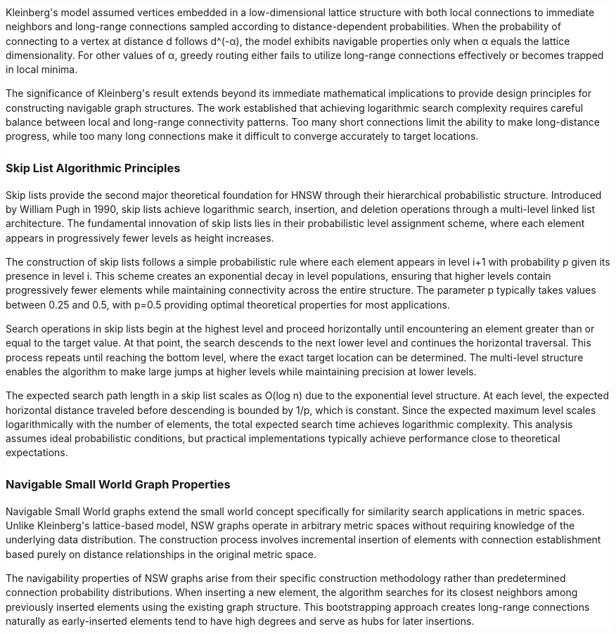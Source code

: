 Kleinberg's model assumed vertices embedded in a low-dimensional lattice structure with both local connections to immediate neighbors and long-range connections sampled according to distance-dependent probabilities. When the probability of connecting to a vertex at distance d follows d^(-α), the model exhibits navigable properties only when α equals the lattice dimensionality. For other values of α, greedy routing either fails to utilize long-range connections effectively or becomes trapped in local minima.

The significance of Kleinberg's result extends beyond its immediate mathematical implications to provide design principles for constructing navigable graph structures. The work established that achieving logarithmic search complexity requires careful balance between local and long-range connectivity patterns. Too many short connections limit the ability to make long-distance progress, while too many long connections make it difficult to converge accurately to target locations.

### Skip List Algorithmic Principles

Skip lists provide the second major theoretical foundation for HNSW through their hierarchical probabilistic structure. Introduced by William Pugh in 1990, skip lists achieve logarithmic search, insertion, and deletion operations through a multi-level linked list architecture. The fundamental innovation of skip lists lies in their probabilistic level assignment scheme, where each element appears in progressively fewer levels as height increases.

The construction of skip lists follows a simple probabilistic rule where each element appears in level i+1 with probability p given its presence in level i. This scheme creates an exponential decay in level populations, ensuring that higher levels contain progressively fewer elements while maintaining connectivity across the entire structure. The parameter p typically takes values between 0.25 and 0.5, with p=0.5 providing optimal theoretical properties for most applications.

Search operations in skip lists begin at the highest level and proceed horizontally until encountering an element greater than or equal to the target value. At that point, the search descends to the next lower level and continues the horizontal traversal. This process repeats until reaching the bottom level, where the exact target location can be determined. The multi-level structure enables the algorithm to make large jumps at higher levels while maintaining precision at lower levels.

The expected search path length in a skip list scales as O(log n) due to the exponential level structure. At each level, the expected horizontal distance traveled before descending is bounded by 1/p, which is constant. Since the expected maximum level scales logarithmically with the number of elements, the total expected search time achieves logarithmic complexity. This analysis assumes ideal probabilistic conditions, but practical implementations typically achieve performance close to theoretical expectations.

### Navigable Small World Graph Properties

Navigable Small World graphs extend the small world concept specifically for similarity search applications in metric spaces. Unlike Kleinberg's lattice-based model, NSW graphs operate in arbitrary metric spaces without requiring knowledge of the underlying data distribution. The construction process involves incremental insertion of elements with connection establishment based purely on distance relationships in the original metric space.

The navigability properties of NSW graphs arise from their specific construction methodology rather than predetermined connection probability distributions. When inserting a new element, the algorithm searches for its closest neighbors among previously inserted elements using the existing graph structure. This bootstrapping approach creates long-range connections naturally as early-inserted elements tend to have high degrees and serve as hubs for later insertions.
